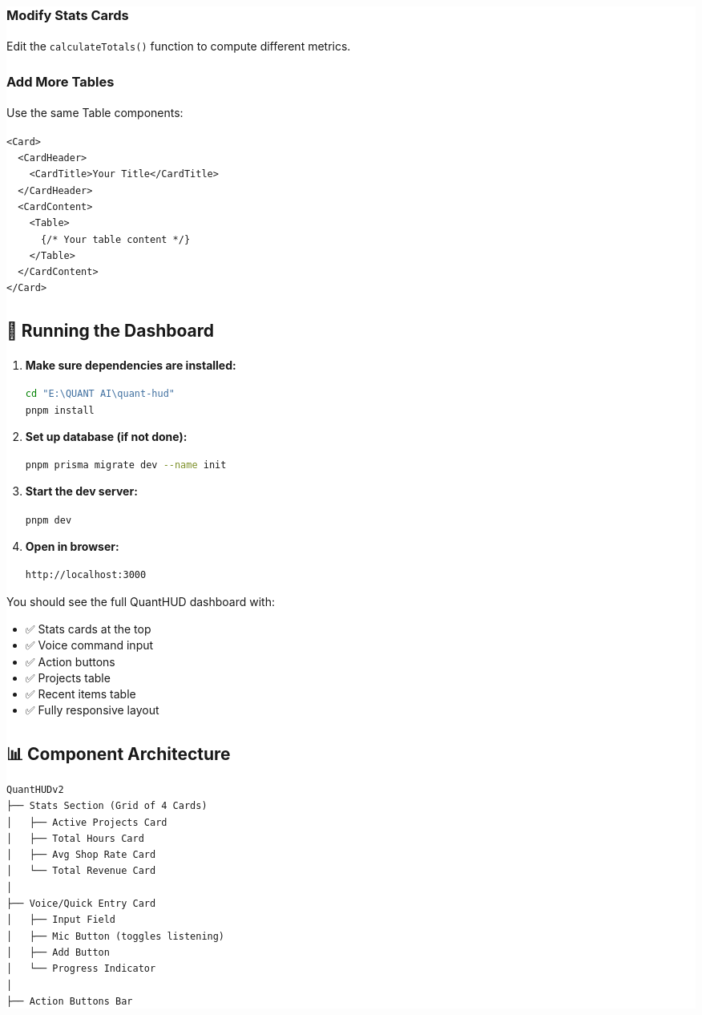 ### Modify Stats Cards
Edit the `calculateTotals()` function to compute different metrics.

### Add More Tables
Use the same Table components:
```tsx
<Card>
  <CardHeader>
    <CardTitle>Your Title</CardTitle>
  </CardHeader>
  <CardContent>
    <Table>
      {/* Your table content */}
    </Table>
  </CardContent>
</Card>
```

## 🚀 Running the Dashboard

1. **Make sure dependencies are installed:**
   ```bash
   cd "E:\QUANT AI\quant-hud"
   pnpm install
   ```

2. **Set up database (if not done):**
   ```bash
   pnpm prisma migrate dev --name init
   ```

3. **Start the dev server:**
   ```bash
   pnpm dev
   ```

4. **Open in browser:**
   ```
   http://localhost:3000
   ```

You should see the full QuantHUD dashboard with:
- ✅ Stats cards at the top
- ✅ Voice command input
- ✅ Action buttons
- ✅ Projects table
- ✅ Recent items table
- ✅ Fully responsive layout

## 📊 Component Architecture

```
QuantHUDv2
├── Stats Section (Grid of 4 Cards)
│   ├── Active Projects Card
│   ├── Total Hours Card
│   ├── Avg Shop Rate Card
│   └── Total Revenue Card
│
├── Voice/Quick Entry Card
│   ├── Input Field
│   ├── Mic Button (toggles listening)
│   ├── Add Button
│   └── Progress Indicator
│
├── Action Buttons Bar
```